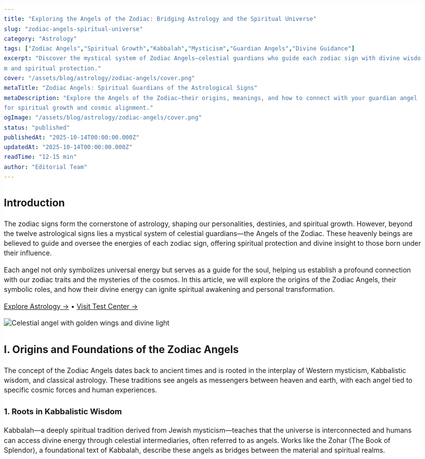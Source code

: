 ```yaml
---
title: "Exploring the Angels of the Zodiac: Bridging Astrology and the Spiritual Universe"
slug: "zodiac-angels-spiritual-universe"
category: "Astrology"
tags: ["Zodiac Angels","Spiritual Growth","Kabbalah","Mysticism","Guardian Angels","Divine Guidance"]
excerpt: "Discover the mystical system of Zodiac Angels—celestial guardians who guide each zodiac sign with divine wisdom and spiritual protection."
cover: "/assets/blog/astrology/zodiac-angels/cover.png"
metaTitle: "Zodiac Angels: Spiritual Guardians of the Astrological Signs"
metaDescription: "Explore the Angels of the Zodiac—their origins, meanings, and how to connect with your guardian angel for spiritual growth and cosmic alignment."
ogImage: "/assets/blog/astrology/zodiac-angels/cover.png"
status: "published"
publishedAt: "2025-10-14T00:00:00.000Z"
updatedAt: "2025-10-14T00:00:00.000Z"
readTime: "12-15 min"
author: "Editorial Team"
---
```


## Introduction

The zodiac signs form the cornerstone of astrology, shaping our personalities, destinies, and spiritual growth. However, beyond the twelve astrological signs lies a mystical system of celestial guardians—the Angels of the Zodiac. These heavenly beings are believed to guide and oversee the energies of each zodiac sign, offering spiritual protection and divine insight to those born under their influence.

Each angel not only symbolizes universal energy but serves as a guide for the soul, helping us establish a profound connection with our zodiac traits and the mysteries of the cosmos. In this article, we will explore the origins of the Zodiac Angels, their symbolic roles, and how their divine energy can ignite spiritual awakening and personal transformation.

[Explore Astrology →](/astrology) • [Visit Test Center →](/tests)

![Celestial angel with golden wings and divine light](/assets/blog/astrology/zodiac-angels/inline-1.png)

## I. Origins and Foundations of the Zodiac Angels

The concept of the Zodiac Angels dates back to ancient times and is rooted in the interplay of Western mysticism, Kabbalistic wisdom, and classical astrology. These traditions see angels as messengers between heaven and earth, with each angel tied to specific cosmic forces and human experiences.

### 1. Roots in Kabbalistic Wisdom

Kabbalah—a deeply spiritual tradition derived from Jewish mysticism—teaches that the universe is interconnected and humans can access divine energy through celestial intermediaries, often referred to as angels. Works like the Zohar (The Book of Splendor), a foundational text of Kabbalah, describe these angels as bridges between the material and spiritual realms.
